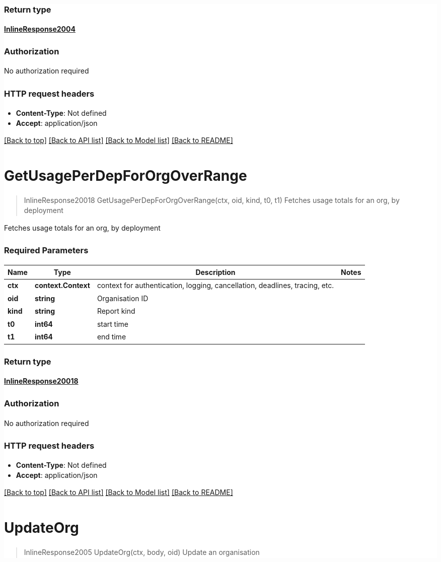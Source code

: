 ### Return type

[**InlineResponse2004**](inline_response_200_4.md)

### Authorization

No authorization required

### HTTP request headers

 - **Content-Type**: Not defined
 - **Accept**: application/json

[[Back to top]](#) [[Back to API list]](../README.md#documentation-for-api-endpoints) [[Back to Model list]](../README.md#documentation-for-models) [[Back to README]](../README.md)

# **GetUsagePerDepForOrgOverRange**
> InlineResponse20018 GetUsagePerDepForOrgOverRange(ctx, oid, kind, t0, t1)
Fetches usage totals for an org, by deployment

Fetches usage totals for an org, by deployment

### Required Parameters

Name | Type | Description  | Notes
------------- | ------------- | ------------- | -------------
 **ctx** | **context.Context** | context for authentication, logging, cancellation, deadlines, tracing, etc.
  **oid** | **string**| Organisation ID | 
  **kind** | **string**| Report kind | 
  **t0** | **int64**| start time | 
  **t1** | **int64**| end time | 

### Return type

[**InlineResponse20018**](inline_response_200_18.md)

### Authorization

No authorization required

### HTTP request headers

 - **Content-Type**: Not defined
 - **Accept**: application/json

[[Back to top]](#) [[Back to API list]](../README.md#documentation-for-api-endpoints) [[Back to Model list]](../README.md#documentation-for-models) [[Back to README]](../README.md)

# **UpdateOrg**
> InlineResponse2005 UpdateOrg(ctx, body, oid)
Update an organisation
